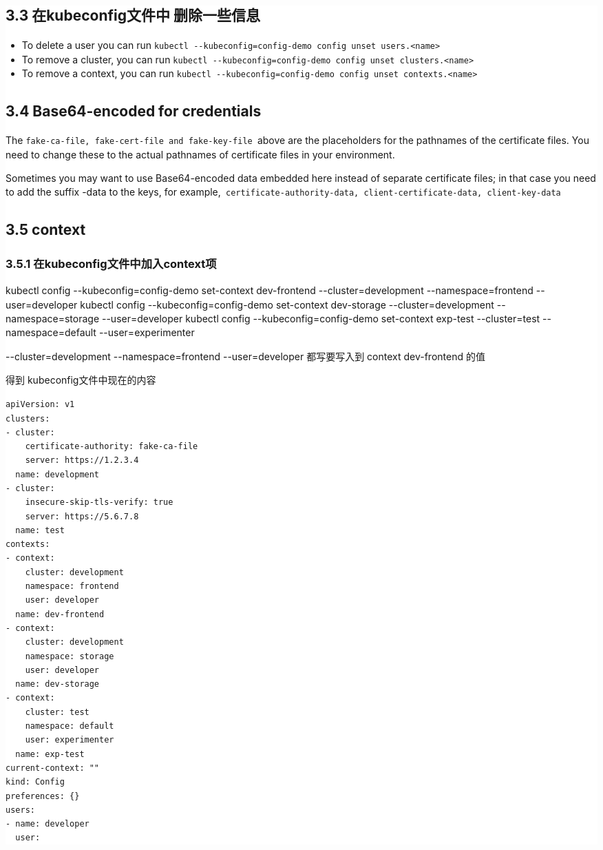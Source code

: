 ## 3.3 在kubeconfig文件中 删除一些信息

- To delete a user you can run `kubectl --kubeconfig=config-demo config unset users.<name>`
- To remove a cluster, you can run `kubectl --kubeconfig=config-demo config unset clusters.<name>`
- To remove a context, you can run `kubectl --kubeconfig=config-demo config unset contexts.<name>`


## 3.4 Base64-encoded for credentials 

The `fake-ca-file, fake-cert-file and fake-key-file `above are the placeholders for the pathnames of the certificate files. You need to change these to the actual pathnames of certificate files in your environment.

Sometimes you may want to use Base64-encoded data embedded here instead of separate certificate files; in that case you need to add the suffix -data to the keys, for example,` certificate-authority-data, client-certificate-data, client-key-data`

## 3.5 context

### 3.5.1 在kubeconfig文件中加入context项

kubectl config --kubeconfig=config-demo set-context dev-frontend --cluster=development --namespace=frontend --user=developer
kubectl config --kubeconfig=config-demo set-context dev-storage --cluster=development --namespace=storage --user=developer
kubectl config --kubeconfig=config-demo set-context exp-test --cluster=test --namespace=default --user=experimenter

--cluster=development --namespace=frontend --user=developer 都写要写入到 context dev-frontend 的值

得到 kubeconfig文件中现在的内容

```
apiVersion: v1
clusters:
- cluster:
    certificate-authority: fake-ca-file
    server: https://1.2.3.4
  name: development
- cluster:
    insecure-skip-tls-verify: true
    server: https://5.6.7.8
  name: test
contexts:
- context:
    cluster: development
    namespace: frontend
    user: developer
  name: dev-frontend
- context:
    cluster: development
    namespace: storage
    user: developer
  name: dev-storage
- context:
    cluster: test
    namespace: default
    user: experimenter
  name: exp-test
current-context: ""
kind: Config
preferences: {}
users:
- name: developer
  user:
```